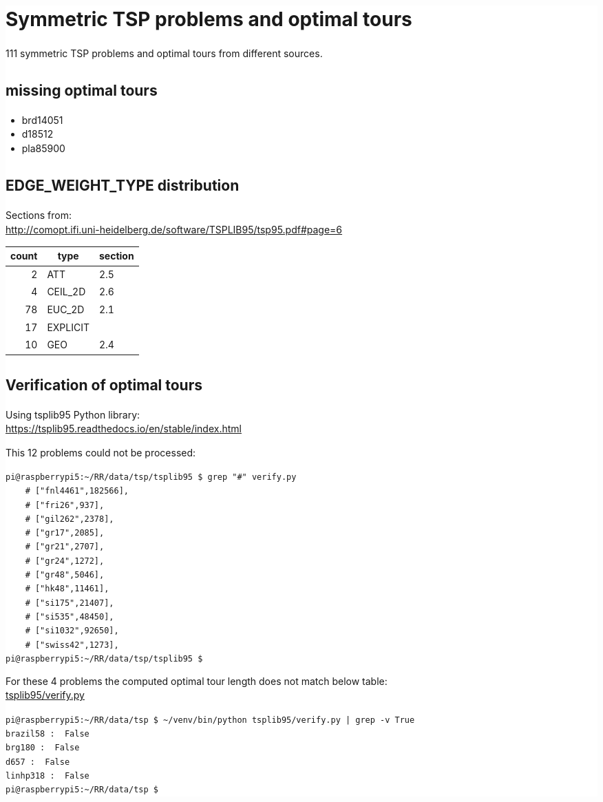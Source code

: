 # Symmetric TSP problems and optimal tours

111 symmetric TSP problems and optimal tours from different sources.

## missing optimal tours
- brd14051
- d18512
- pla85900


## EDGE_WEIGHT_TYPE distribution

Sections from:  
http://comopt.ifi.uni-heidelberg.de/software/TSPLIB95/tsp95.pdf#page=6

 count| type | section
-----:|------|---
2| ATT | 2.5
4| CEIL_2D | 2.6
78| EUC_2D | 2.1
17| EXPLICIT
10| GEO | 2.4

## Verification of optimal tours

Using tsplib95 Python library:  
https://tsplib95.readthedocs.io/en/stable/index.html  

This 12 problems could not be processed:  
```
pi@raspberrypi5:~/RR/data/tsp/tsplib95 $ grep "#" verify.py 
    # ["fnl4461",182566],
    # ["fri26",937],
    # ["gil262",2378],
    # ["gr17",2085],
    # ["gr21",2707],
    # ["gr24",1272],
    # ["gr48",5046],
    # ["hk48",11461],
    # ["si175",21407],
    # ["si535",48450],
    # ["si1032",92650],
    # ["swiss42",1273],
pi@raspberrypi5:~/RR/data/tsp/tsplib95 $ 
```

For these 4 problems the computed optimal tour length does not match below table:  
[tsplib95/verify.py](tsplib95/verify.py)  
```
pi@raspberrypi5:~/RR/data/tsp $ ~/venv/bin/python tsplib95/verify.py | grep -v True
brazil58 :  False
brg180 :  False
d657 :  False
linhp318 :  False
pi@raspberrypi5:~/RR/data/tsp $ 
```
